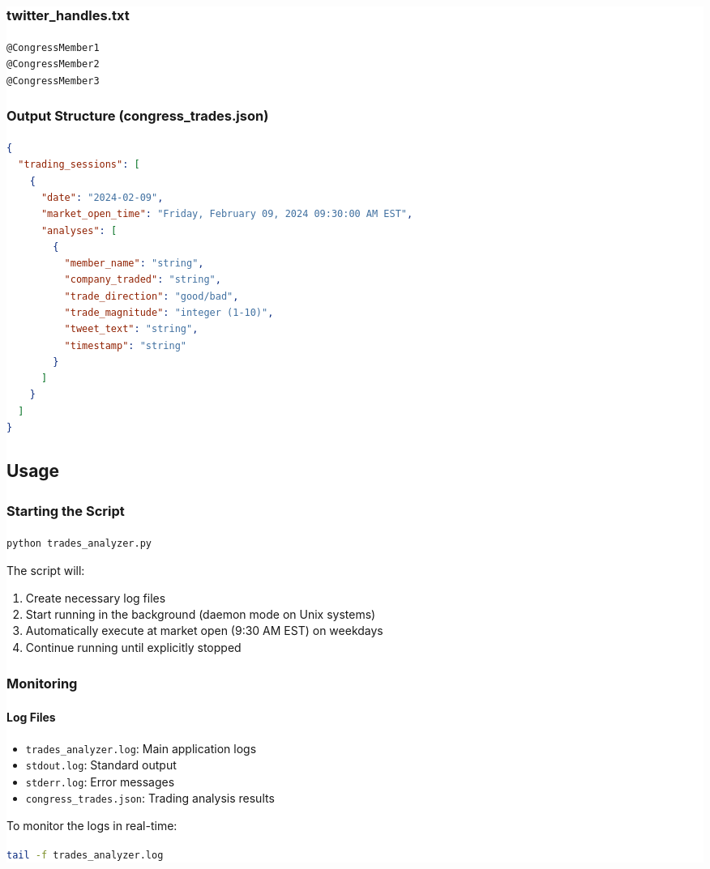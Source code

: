 ### twitter_handles.txt
```text
@CongressMember1
@CongressMember2
@CongressMember3
```

### Output Structure (congress_trades.json)
```json
{
  "trading_sessions": [
    {
      "date": "2024-02-09",
      "market_open_time": "Friday, February 09, 2024 09:30:00 AM EST",
      "analyses": [
        {
          "member_name": "string",
          "company_traded": "string",
          "trade_direction": "good/bad",
          "trade_magnitude": "integer (1-10)",
          "tweet_text": "string",
          "timestamp": "string"
        }
      ]
    }
  ]
}
```

## Usage

### Starting the Script
```bash
python trades_analyzer.py
```

The script will:
1. Create necessary log files
2. Start running in the background (daemon mode on Unix systems)
3. Automatically execute at market open (9:30 AM EST) on weekdays
4. Continue running until explicitly stopped

### Monitoring

#### Log Files
- `trades_analyzer.log`: Main application logs
- `stdout.log`: Standard output
- `stderr.log`: Error messages
- `congress_trades.json`: Trading analysis results

To monitor the logs in real-time:
```bash
tail -f trades_analyzer.log
```
